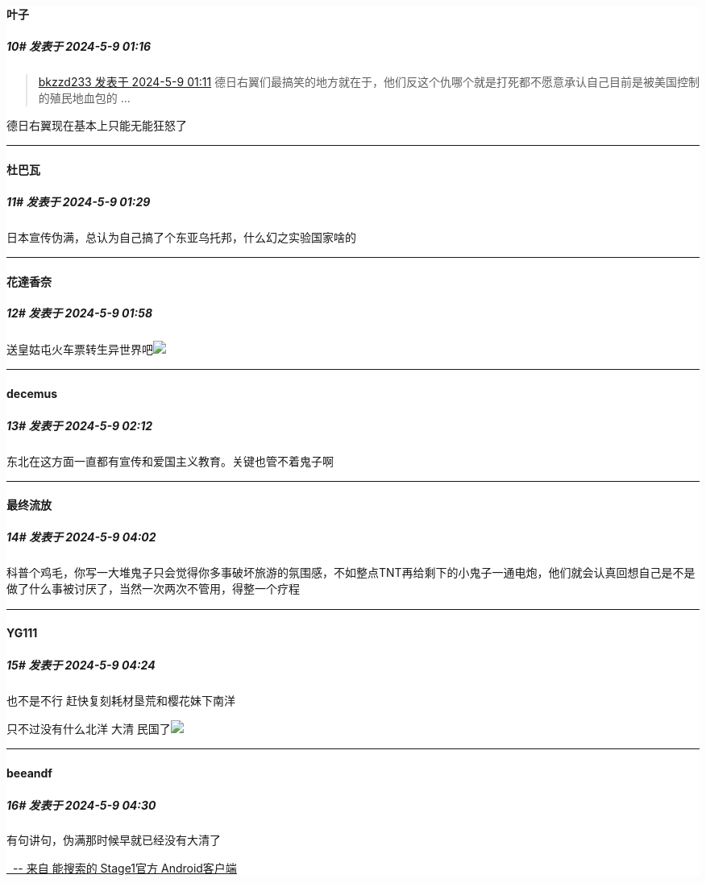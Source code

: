 ####  叶子  
##### 10#       发表于 2024-5-9 01:16

<blockquote><a href="httphttps://bbs.saraba1st.com/2b/forum.php?mod=redirect&amp;goto=findpost&amp;pid=64857879&amp;ptid=2183023" target="_blank">bkzzd233 发表于 2024-5-9 01:11</a>
德日右翼们最搞笑的地方就在于，他们反这个仇哪个就是打死都不愿意承认自己目前是被美国控制的殖民地血包的 ...</blockquote>
德日右翼现在基本上只能无能狂怒了

*****

####  杜巴瓦  
##### 11#       发表于 2024-5-9 01:29

日本宣传伪满，总认为自己搞了个东亚乌托邦，什么幻之实验国家啥的

*****

####  花達香奈  
##### 12#       发表于 2024-5-9 01:58

送皇姑屯火车票转生异世界吧<img src="https://static.saraba1st.com/image/smiley/face2017/065.png" referrerpolicy="no-referrer">

*****

####  decemus  
##### 13#       发表于 2024-5-9 02:12

东北在这方面一直都有宣传和爱国主义教育。关键也管不着鬼子啊

*****

####  最终流放  
##### 14#       发表于 2024-5-9 04:02

科普个鸡毛，你写一大堆鬼子只会觉得你多事破坏旅游的氛围感，不如整点TNT再给剩下的小鬼子一通电炮，他们就会认真回想自己是不是做了什么事被讨厌了，当然一次两次不管用，得整一个疗程

*****

####  YG111  
##### 15#       发表于 2024-5-9 04:24

也不是不行 赶快复刻耗材垦荒和樱花妹下南洋  

只不过没有什么北洋 大清 民国了<img src="https://static.saraba1st.com/image/smiley/face2017/067.png" referrerpolicy="no-referrer">

*****

####  beeandf  
##### 16#       发表于 2024-5-9 04:30

有句讲句，伪满那时候早就已经没有大清了

[  -- 来自 能搜索的 Stage1官方 Android客户端](https://www.coolapk.com/apk/140634)
